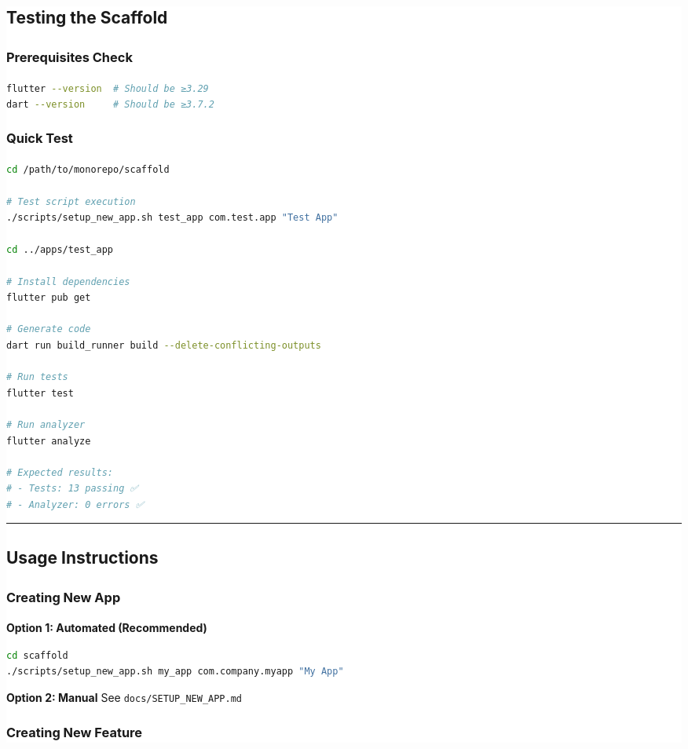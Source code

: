 
## Testing the Scaffold

### Prerequisites Check

```bash
flutter --version  # Should be ≥3.29
dart --version     # Should be ≥3.7.2
```

### Quick Test

```bash
cd /path/to/monorepo/scaffold

# Test script execution
./scripts/setup_new_app.sh test_app com.test.app "Test App"

cd ../apps/test_app

# Install dependencies
flutter pub get

# Generate code
dart run build_runner build --delete-conflicting-outputs

# Run tests
flutter test

# Run analyzer
flutter analyze

# Expected results:
# - Tests: 13 passing ✅
# - Analyzer: 0 errors ✅
```

---

## Usage Instructions

### Creating New App

**Option 1: Automated (Recommended)**
```bash
cd scaffold
./scripts/setup_new_app.sh my_app com.company.myapp "My App"
```

**Option 2: Manual**
See `docs/SETUP_NEW_APP.md`

### Creating New Feature
